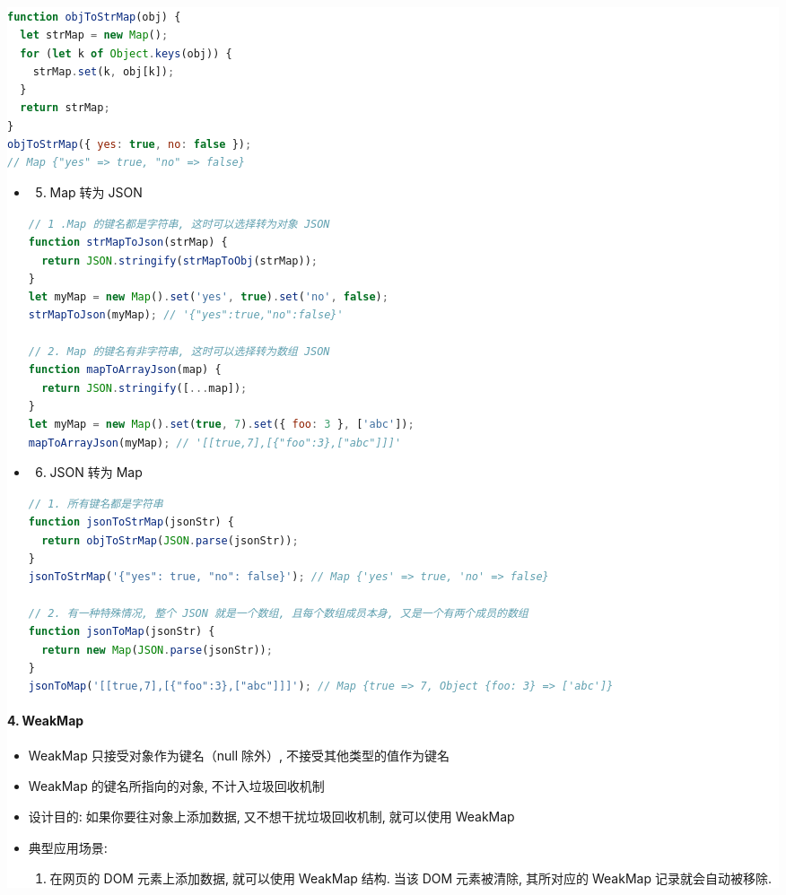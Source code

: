   ```js
  function objToStrMap(obj) {
    let strMap = new Map();
    for (let k of Object.keys(obj)) {
      strMap.set(k, obj[k]);
    }
    return strMap;
  }
  objToStrMap({ yes: true, no: false });
  // Map {"yes" => true, "no" => false}
  ```

- 5. Map 转为 JSON

  ```js
  // 1 .Map 的键名都是字符串, 这时可以选择转为对象 JSON
  function strMapToJson(strMap) {
    return JSON.stringify(strMapToObj(strMap));
  }
  let myMap = new Map().set('yes', true).set('no', false);
  strMapToJson(myMap); // '{"yes":true,"no":false}'

  // 2. Map 的键名有非字符串, 这时可以选择转为数组 JSON
  function mapToArrayJson(map) {
    return JSON.stringify([...map]);
  }
  let myMap = new Map().set(true, 7).set({ foo: 3 }, ['abc']);
  mapToArrayJson(myMap); // '[[true,7],[{"foo":3},["abc"]]]'
  ```

- 6. JSON 转为 Map

  ```js
  // 1. 所有键名都是字符串
  function jsonToStrMap(jsonStr) {
    return objToStrMap(JSON.parse(jsonStr));
  }
  jsonToStrMap('{"yes": true, "no": false}'); // Map {'yes' => true, 'no' => false}

  // 2. 有一种特殊情况, 整个 JSON 就是一个数组, 且每个数组成员本身, 又是一个有两个成员的数组
  function jsonToMap(jsonStr) {
    return new Map(JSON.parse(jsonStr));
  }
  jsonToMap('[[true,7],[{"foo":3},["abc"]]]'); // Map {true => 7, Object {foo: 3} => ['abc']}
  ```

#### 4. WeakMap

- WeakMap 只接受对象作为键名（null 除外）, 不接受其他类型的值作为键名
- WeakMap 的键名所指向的对象, 不计入垃圾回收机制
- 设计目的: 如果你要往对象上添加数据, 又不想干扰垃圾回收机制, 就可以使用 WeakMap
- 典型应用场景:

  1. 在网页的 DOM 元素上添加数据, 就可以使用 WeakMap 结构. 当该 DOM 元素被清除, 其所对应的 WeakMap 记录就会自动被移除.
